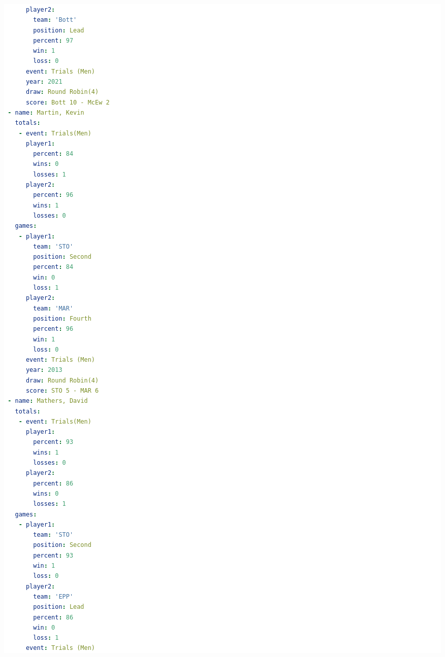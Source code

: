 ```yaml
      player2:
        team: 'Bott'
        position: Lead
        percent: 97
        win: 1
        loss: 0
      event: Trials (Men)
      year: 2021
      draw: Round Robin(4)
      score: Bott 10 - McEw 2
 - name: Martin, Kevin
   totals:
    - event: Trials(Men)
      player1:
        percent: 84
        wins: 0
        losses: 1
      player2:
        percent: 96
        wins: 1
        losses: 0
   games:
    - player1:
        team: 'STO'
        position: Second
        percent: 84
        win: 0
        loss: 1
      player2:
        team: 'MAR'
        position: Fourth
        percent: 96
        win: 1
        loss: 0
      event: Trials (Men)
      year: 2013
      draw: Round Robin(4)
      score: STO 5 - MAR 6
 - name: Mathers, David
   totals:
    - event: Trials(Men)
      player1:
        percent: 93
        wins: 1
        losses: 0
      player2:
        percent: 86
        wins: 0
        losses: 1
   games:
    - player1:
        team: 'STO'
        position: Second
        percent: 93
        win: 1
        loss: 0
      player2:
        team: 'EPP'
        position: Lead
        percent: 86
        win: 0
        loss: 1
      event: Trials (Men)
```